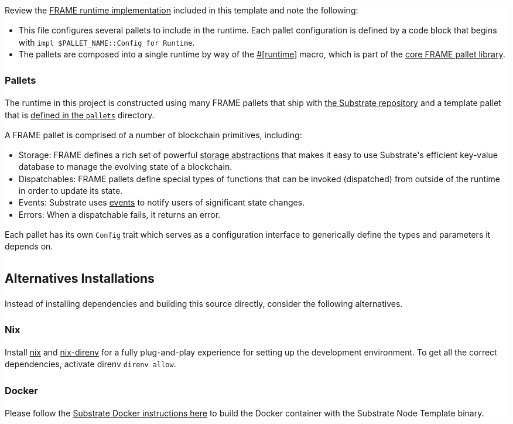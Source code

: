 Review the [FRAME runtime implementation](./runtime/src/lib.rs) included in this
template and note the following:

- This file configures several pallets to include in the runtime. Each pallet
  configuration is defined by a code block that begins with `impl
  $PALLET_NAME::Config for Runtime`.
- The pallets are composed into a single runtime by way of the
  [#[runtime]](https://paritytech.github.io/polkadot-sdk/master/frame_support/attr.runtime.html)
  macro, which is part of the [core FRAME pallet
  library](https://docs.substrate.io/reference/frame-pallets/#system-pallets).

### Pallets

The runtime in this project is constructed using many FRAME pallets that ship
with [the Substrate
repository](https://github.com/paritytech/polkadot-sdk/tree/master/substrate/frame) and a
template pallet that is [defined in the
`pallets`](./pallets/template/src/lib.rs) directory.

A FRAME pallet is comprised of a number of blockchain primitives, including:

- Storage: FRAME defines a rich set of powerful [storage
  abstractions](https://docs.substrate.io/build/runtime-storage/) that makes it
  easy to use Substrate's efficient key-value database to manage the evolving
  state of a blockchain.
- Dispatchables: FRAME pallets define special types of functions that can be
  invoked (dispatched) from outside of the runtime in order to update its state.
- Events: Substrate uses
  [events](https://docs.substrate.io/build/events-and-errors/) to notify users
  of significant state changes.
- Errors: When a dispatchable fails, it returns an error.

Each pallet has its own `Config` trait which serves as a configuration interface
to generically define the types and parameters it depends on.

## Alternatives Installations

Instead of installing dependencies and building this source directly, consider
the following alternatives.

### Nix

Install [nix](https://nixos.org/) and
[nix-direnv](https://github.com/nix-community/nix-direnv) for a fully
plug-and-play experience for setting up the development environment. To get all
the correct dependencies, activate direnv `direnv allow`.

### Docker

Please follow the [Substrate Docker instructions
here](https://github.com/paritytech/polkadot-sdk/blob/master/substrate/docker/README.md) to
build the Docker container with the Substrate Node Template binary.
